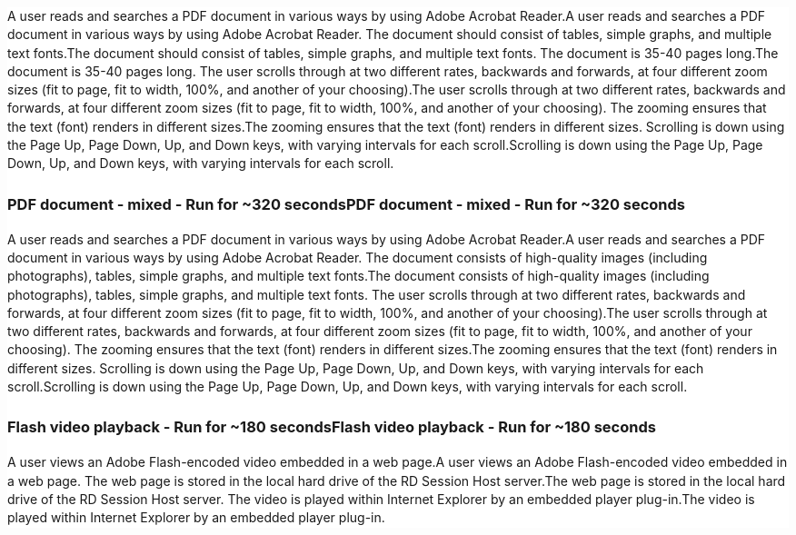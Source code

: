 <span data-ttu-id="6783c-139">A user reads and searches a PDF document in various ways by using Adobe Acrobat Reader.</span><span class="sxs-lookup"><span data-stu-id="6783c-139">A user reads and searches a PDF document in various ways by using Adobe Acrobat Reader.</span></span> <span data-ttu-id="6783c-140">The document should consist of tables, simple graphs, and multiple text fonts.</span><span class="sxs-lookup"><span data-stu-id="6783c-140">The document should consist of tables, simple graphs, and multiple text fonts.</span></span> <span data-ttu-id="6783c-141">The document is 35-40 pages long.</span><span class="sxs-lookup"><span data-stu-id="6783c-141">The document is 35-40 pages long.</span></span> <span data-ttu-id="6783c-142">The user scrolls through at two different rates, backwards and forwards, at four different zoom sizes (fit to page, fit to width, 100%, and another of your choosing).</span><span class="sxs-lookup"><span data-stu-id="6783c-142">The user scrolls through at two different rates, backwards and forwards, at four different zoom sizes (fit to page, fit to width, 100%, and another of your choosing).</span></span> <span data-ttu-id="6783c-143">The zooming ensures that the text (font) renders in different sizes.</span><span class="sxs-lookup"><span data-stu-id="6783c-143">The zooming ensures that the text (font) renders in different sizes.</span></span> <span data-ttu-id="6783c-144">Scrolling is down using the Page Up, Page Down, Up, and Down keys, with varying intervals for each scroll.</span><span class="sxs-lookup"><span data-stu-id="6783c-144">Scrolling is down using the Page Up, Page Down, Up, and Down keys, with varying intervals for each scroll.</span></span>

### <a name="pdf-document---mixed---run-for-320-seconds"></a><span data-ttu-id="6783c-145">PDF document - mixed - Run for ~320 seconds</span><span class="sxs-lookup"><span data-stu-id="6783c-145">PDF document - mixed - Run for ~320 seconds</span></span>
<span data-ttu-id="6783c-146">A user reads and searches a PDF document in various ways by using Adobe Acrobat Reader.</span><span class="sxs-lookup"><span data-stu-id="6783c-146">A user reads and searches a PDF document in various ways by using Adobe Acrobat Reader.</span></span> <span data-ttu-id="6783c-147">The document consists of high-quality images (including photographs), tables, simple graphs, and multiple text fonts.</span><span class="sxs-lookup"><span data-stu-id="6783c-147">The document consists of high-quality images (including photographs), tables, simple graphs, and multiple text fonts.</span></span> <span data-ttu-id="6783c-148">The user scrolls through at two different rates, backwards and forwards, at four different zoom sizes (fit to page, fit to width, 100%, and another of your choosing).</span><span class="sxs-lookup"><span data-stu-id="6783c-148">The user scrolls through at two different rates, backwards and forwards, at four different zoom sizes (fit to page, fit to width, 100%, and another of your choosing).</span></span> <span data-ttu-id="6783c-149">The zooming ensures that the text (font) renders in different sizes.</span><span class="sxs-lookup"><span data-stu-id="6783c-149">The zooming ensures that the text (font) renders in different sizes.</span></span> <span data-ttu-id="6783c-150">Scrolling is down using the Page Up, Page Down, Up, and Down keys, with varying intervals for each scroll.</span><span class="sxs-lookup"><span data-stu-id="6783c-150">Scrolling is down using the Page Up, Page Down, Up, and Down keys, with varying intervals for each scroll.</span></span>

### <a name="flash-video-playback---run-for-180-seconds"></a><span data-ttu-id="6783c-151">Flash video playback - Run for ~180 seconds</span><span class="sxs-lookup"><span data-stu-id="6783c-151">Flash video playback - Run for ~180 seconds</span></span>
<span data-ttu-id="6783c-152">A user views an Adobe Flash-encoded video embedded in a web page.</span><span class="sxs-lookup"><span data-stu-id="6783c-152">A user views an Adobe Flash-encoded video embedded in a web page.</span></span> <span data-ttu-id="6783c-153">The web page is stored in the local hard drive of the RD Session Host server.</span><span class="sxs-lookup"><span data-stu-id="6783c-153">The web page is stored in the local hard drive of the RD Session Host server.</span></span> <span data-ttu-id="6783c-154">The video is played within Internet Explorer by an embedded player plug-in.</span><span class="sxs-lookup"><span data-stu-id="6783c-154">The video is played within Internet Explorer by an embedded player plug-in.</span></span>
